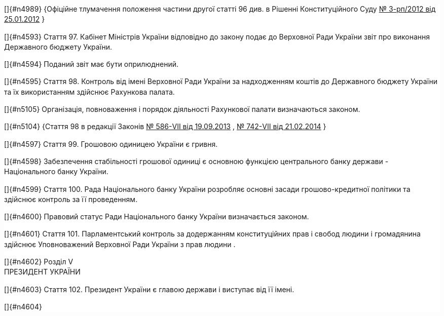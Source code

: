 []{#n4989}
{Офіційне тлумачення положення частини другої статті 96 див. в Рішенні Конституційного Суду [№ 3-рп/2012 від 25.01.2012](/go/v003p710-12) }

[]{#n4593}
Стаття 97. Кабінет Міністрів України відповідно до закону подає до Верховної Ради України звіт про виконання Державного бюджету України.

[]{#n4594}
Поданий звіт має бути оприлюднений.

[]{#n4595}
Стаття 98. Контроль від імені Верховної Ради України за надходженням коштів до Державного бюджету України та їх використанням здійснює Рахункова палата.

[]{#n5105}
Організація, повноваження і порядок діяльності Рахункової палати визначаються законом.

[]{#n5104}
{Стаття 98 в редакції Законів [№ 586-VII від 19.09.2013](/go/586-18) , [№ 742-VII від 21.02.2014](/go/742-18) }

[]{#n4597}
Стаття 99. Грошовою одиницею України є гривня.

[]{#n4598}
Забезпечення стабільності грошової одиниці є основною функцією центрального банку держави - Національного банку України.

[]{#n4599}
Стаття 100. Рада Національного банку України розробляє основні засади грошово-кредитної політики та здійснює контроль за її проведенням.

[]{#n4600}
Правовий статус Ради Національного банку України визначається законом.

[]{#n4601}
Стаття 101. Парламентський контроль за додержанням конституційних прав і свобод людини і громадянина здійснює Уповноважений Верховної Ради України з прав людини .

[]{#n4602}
Розділ V\
ПРЕЗИДЕНТ УКРАЇНИ

[]{#n4603}
Стаття 102. Президент України є главою держави і виступає від її імені.

[]{#n4604}
